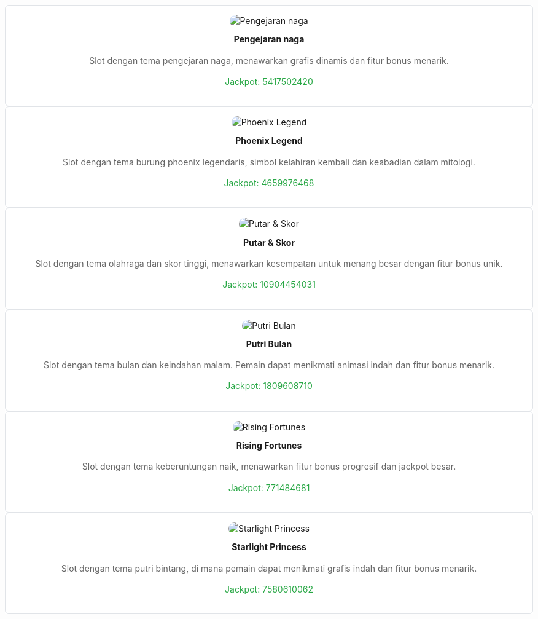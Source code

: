 <div class="game-card" style="border: 1px solid #e1e4e8; border-radius: 6px; padding: 15px; text-align: center;">
    <img src="https://apkadmins.cc/media/games/logos/123_dragonchase_small.webp" alt="Pengejaran naga" style="width: 80px; height: 80px; border-radius: 10px;">
    <h4 style="margin: 10px 0;">Pengejaran naga</h4>
    <p style="color: #666;">Slot dengan tema pengejaran naga, menawarkan grafis dinamis dan fitur bonus menarik.</p>
    <p style="color: #28a745;">Jackpot: 5417502420</p>
</div>

<div class="game-card" style="border: 1px solid #e1e4e8; border-radius: 6px; padding: 15px; text-align: center;">
    <img src="https://apkadmins.cc/media/games/logos/128_phoenix_small.webp" alt="Phoenix Legend" style="width: 80px; height: 80px; border-radius: 10px;">
    <h4 style="margin: 10px 0;">Phoenix Legend</h4>
    <p style="color: #666;">Slot dengan tema burung phoenix legendaris, simbol kelahiran kembali dan keabadian dalam mitologi.</p>
    <p style="color: #28a745;">Jackpot: 4659976468</p>
</div>

<div class="game-card" style="border: 1px solid #e1e4e8; border-radius: 6px; padding: 15px; text-align: center;">
    <img src="https://apkadmins.cc/media/games/logos/111_score_small.webp" alt="Putar &amp; Skor" style="width: 80px; height: 80px; border-radius: 10px;">
    <h4 style="margin: 10px 0;">Putar &amp; Skor</h4>
    <p style="color: #666;">Slot dengan tema olahraga dan skor tinggi, menawarkan kesempatan untuk menang besar dengan fitur bonus unik.</p>
    <p style="color: #28a745;">Jackpot: 10904454031</p>
</div>

<div class="game-card" style="border: 1px solid #e1e4e8; border-radius: 6px; padding: 15px; text-align: center;">
    <img src="https://apkadmins.cc/media/games/logos/107_moon_small.webp" alt="Putri Bulan" style="width: 80px; height: 80px; border-radius: 10px;">
    <h4 style="margin: 10px 0;">Putri Bulan</h4>
    <p style="color: #666;">Slot dengan tema bulan dan keindahan malam. Pemain dapat menikmati animasi indah dan fitur bonus menarik.</p>
    <p style="color: #28a745;">Jackpot: 1809608710</p>
</div>

<div class="game-card" style="border: 1px solid #e1e4e8; border-radius: 6px; padding: 15px; text-align: center;">
    <img src="https://apkadmins.cc/media/games/logos/311_fortunes_small.webp" alt="Rising Fortunes" style="width: 80px; height: 80px; border-radius: 10px;">
    <h4 style="margin: 10px 0;">Rising Fortunes</h4>
    <p style="color: #666;">Slot dengan tema keberuntungan naik, menawarkan fitur bonus progresif dan jackpot besar.</p>
    <p style="color: #28a745;">Jackpot: 771484681</p>
</div>

<div class="game-card" style="border: 1px solid #e1e4e8; border-radius: 6px; padding: 15px; text-align: center;">
    <img src="https://apkadmins.cc/media/games/logos/117_starlight_small.webp" alt="Starlight Princess" style="width: 80px; height: 80px; border-radius: 10px;">
    <h4 style="margin: 10px 0;">Starlight Princess</h4>
    <p style="color: #666;">Slot dengan tema putri bintang, di mana pemain dapat menikmati grafis indah dan fitur bonus menarik.</p>
    <p style="color: #28a745;">Jackpot: 7580610062</p>
</div>
